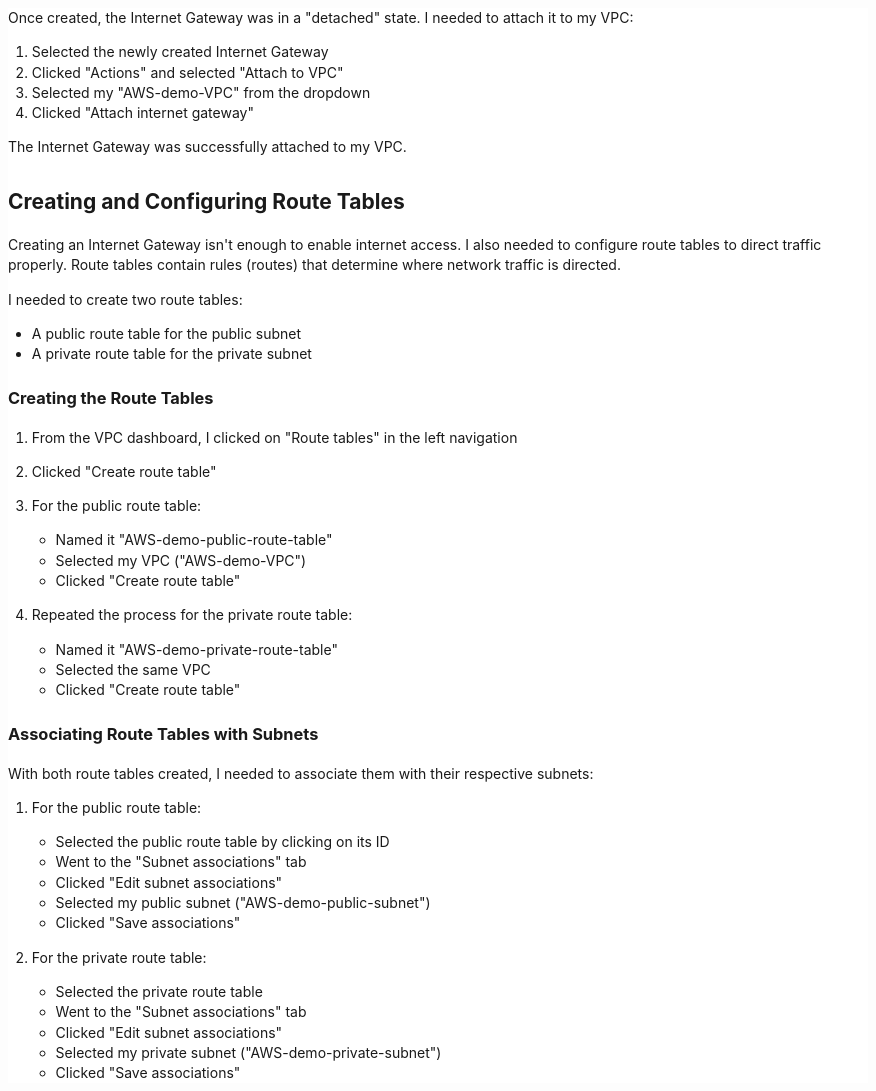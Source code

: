

Once created, the Internet Gateway was in a "detached" state. I needed to attach it to my VPC:

1. Selected the newly created Internet Gateway
2. Clicked "Actions" and selected "Attach to VPC"
3. Selected my "AWS-demo-VPC" from the dropdown
4. Clicked "Attach internet gateway"

The Internet Gateway was successfully attached to my VPC.



## Creating and Configuring Route Tables

Creating an Internet Gateway isn't enough to enable internet access. I also needed to configure route tables to direct traffic properly. Route tables contain rules (routes) that determine where network traffic is directed.

I needed to create two route tables:
- A public route table for the public subnet
- A private route table for the private subnet

### Creating the Route Tables

1. From the VPC dashboard, I clicked on "Route tables" in the left navigation
2. Clicked "Create route table"
3. For the public route table:
   - Named it "AWS-demo-public-route-table"
   - Selected my VPC ("AWS-demo-VPC")
   - Clicked "Create route table"



4. Repeated the process for the private route table:
   - Named it "AWS-demo-private-route-table"
   - Selected the same VPC
   - Clicked "Create route table"

### Associating Route Tables with Subnets

With both route tables created, I needed to associate them with their respective subnets:

1. For the public route table:
   - Selected the public route table by clicking on its ID
   - Went to the "Subnet associations" tab
   - Clicked "Edit subnet associations"
   - Selected my public subnet ("AWS-demo-public-subnet")
   - Clicked "Save associations"



2. For the private route table:
   - Selected the private route table
   - Went to the "Subnet associations" tab
   - Clicked "Edit subnet associations"
   - Selected my private subnet ("AWS-demo-private-subnet")
   - Clicked "Save associations"
